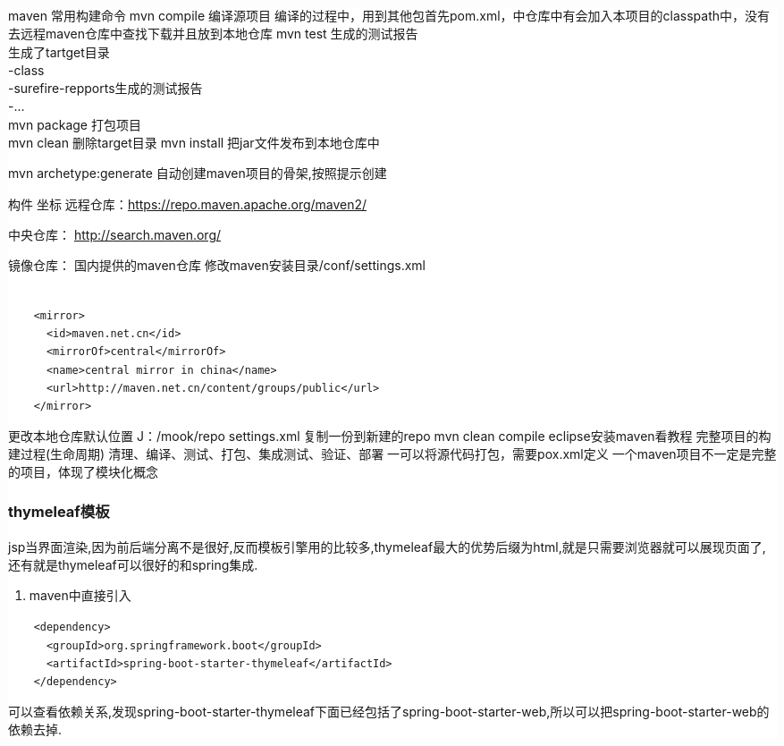 maven 常用构建命令
mvn compile 编译源项目 编译的过程中，用到其他包首先pom.xml，中仓库中有会加入本项目的classpath中，没有去远程maven仓库中查找下载并且放到本地仓库
mvn test 生成的测试报告   
		生成了tartget目录  
			-class   
			-surefire-repports生成的测试报告  
			-...  
mvn package 打包项目  
mvn clean  删除target目录
mvn install 把jar文件发布到本地仓库中

mvn archetype:generate 自动创建maven项目的骨架,按照提示创建

构件 坐标
远程仓库：https://repo.maven.apache.org/maven2/

中央仓库： http://search.maven.org/

镜像仓库： 国内提供的maven仓库
	修改maven安装目录/conf/settings.xml

```  

	<mirror>
      <id>maven.net.cn</id>
      <mirrorOf>central</mirrorOf>
      <name>central mirror in china</name>
      <url>http://maven.net.cn/content/groups/public</url>
    </mirror>

```
更改本地仓库默认位置
<localRepository>J：/mook/repo</localRepository>
settings.xml 复制一份到新建的repo
mvn clean compile
eclipse安装maven看教程
完整项目的构建过程(生命周期)
清理、编译、测试、打包、集成测试、验证、部署
一可以将源代码打包，需要pox.xml定义
一个maven项目不一定是完整的项目，体现了模块化概念


### thymeleaf模板
jsp当界面渲染,因为前后端分离不是很好,反而模板引擎用的比较多,thymeleaf最大的优势后缀为html,就是只需要浏览器就可以展现页面了,还有就是thymeleaf可以很好的和spring集成.
1. maven中直接引入
```
    <dependency>
      <groupId>org.springframework.boot</groupId>
      <artifactId>spring-boot-starter-thymeleaf</artifactId>
    </dependency>
```
可以查看依赖关系,发现spring-boot-starter-thymeleaf下面已经包括了spring-boot-starter-web,所以可以把spring-boot-starter-web的依赖去掉.
